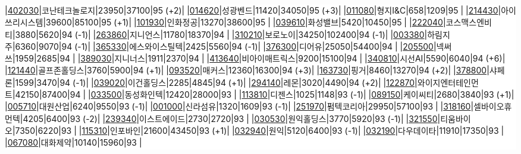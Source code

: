 |[402030](https://finance.daum.net/quotes/A402030)|코난테크놀로지|23950|37100|95 (+2)|
|[014620](https://finance.daum.net/quotes/A014620)|성광벤드|11420|34050|95 (+3)|
|[011080](https://finance.daum.net/quotes/A011080)|형지I&C|658|1209|95 |
|[214430](https://finance.daum.net/quotes/A214430)|아이쓰리시스템|39600|85100|95 (+1)|
|[101930](https://finance.daum.net/quotes/A101930)|인화정공|13270|38600|95 |
|[039610](https://finance.daum.net/quotes/A039610)|화성밸브|5420|10450|95 |
|[222040](https://finance.daum.net/quotes/A222040)|코스맥스엔비티|3880|5620|94 (-1)|
|[263860](https://finance.daum.net/quotes/A263860)|지니언스|11780|18370|94 |
|[310210](https://finance.daum.net/quotes/A310210)|보로노이|34250|102400|94 (-1)|
|[003380](https://finance.daum.net/quotes/A003380)|하림지주|6360|9070|94 (-1)|
|[365330](https://finance.daum.net/quotes/A365330)|에스와이스틸텍|2425|5560|94 (-1)|
|[376300](https://finance.daum.net/quotes/A376300)|디어유|25050|54400|94 |
|[205500](https://finance.daum.net/quotes/A205500)|넥써쓰|1959|2685|94 |
|[389030](https://finance.daum.net/quotes/A389030)|지니너스|1911|2370|94 |
|[413640](https://finance.daum.net/quotes/A413640)|비아이매트릭스|9200|15100|94 |
|[340810](https://finance.daum.net/quotes/A340810)|시선AI|5590|6040|94 (+6)|
|[121440](https://finance.daum.net/quotes/A121440)|골프존홀딩스|3760|5900|94 (+1)|
|[093520](https://finance.daum.net/quotes/A093520)|매커스|12360|16300|94 (+3)|
|[163730](https://finance.daum.net/quotes/A163730)|핑거|8460|13270|94 (+2)|
|[378800](https://finance.daum.net/quotes/A378800)|샤페론|1599|3470|94 (-1)|
|[039020](https://finance.daum.net/quotes/A039020)|이건홀딩스|2285|4845|94 (+1)|
|[294140](https://finance.daum.net/quotes/A294140)|레몬|3020|4490|94 (+2)|
|[122870](https://finance.daum.net/quotes/A122870)|와이지엔터테인먼트|42150|87400|94 |
|[033500](https://finance.daum.net/quotes/A033500)|동성화인텍|12420|28000|93 |
|[113810](https://finance.daum.net/quotes/A113810)|디젠스|1025|1148|93 (-1)|
|[089150](https://finance.daum.net/quotes/A089150)|케이씨티|2680|3840|93 (+1)|
|[005710](https://finance.daum.net/quotes/A005710)|대원산업|6240|9550|93 (-1)|
|[001000](https://finance.daum.net/quotes/A001000)|신라섬유|1320|1609|93 (-1)|
|[251970](https://finance.daum.net/quotes/A251970)|펌텍코리아|29950|57100|93 |
|[318160](https://finance.daum.net/quotes/A318160)|셀바이오휴먼텍|4205|6400|93 (-2)|
|[239340](https://finance.daum.net/quotes/A239340)|이스트에이드|2730|2720|93 |
|[030530](https://finance.daum.net/quotes/A030530)|원익홀딩스|3770|5920|93 (-1)|
|[321550](https://finance.daum.net/quotes/A321550)|티움바이오|7350|6220|93 |
|[115310](https://finance.daum.net/quotes/A115310)|인포바인|21600|43450|93 (+1)|
|[032940](https://finance.daum.net/quotes/A032940)|원익|5120|6400|93 (-1)|
|[032190](https://finance.daum.net/quotes/A032190)|다우데이타|11910|17350|93 |
|[067080](https://finance.daum.net/quotes/A067080)|대화제약|10140|15960|93 |